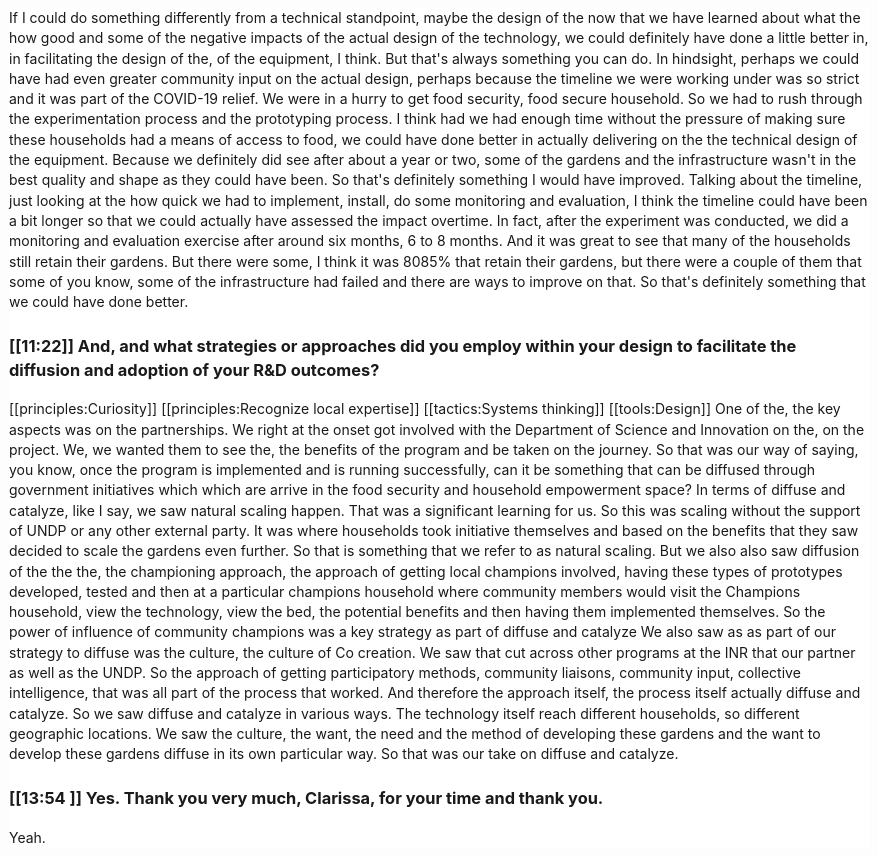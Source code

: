 If I could do something differently from a technical standpoint, maybe the design of the now that we have learned about what the how good and some of the negative impacts of the actual design of the technology, we could definitely have done a little better in, in facilitating the design of the, of the equipment, I think\. But that's always something you can do\. In hindsight, perhaps we could have had even greater community input on the actual design, perhaps because the timeline we were working under was so strict and it was part of the COVID\-19 relief\. We were in a hurry to get food security, food secure household\. So we had to rush through the experimentation process and the prototyping process\. I think had we had enough time without the pressure of making sure these households had a means of access to food, we could have done better in actually delivering on the the technical design of the equipment\. Because we definitely did see after about a year or two, some of the gardens and the infrastructure wasn't in the best quality and shape as they could have been\. So that's definitely something I would have improved\. Talking about the timeline, just looking at the how quick we had to implement, install, do some monitoring and evaluation, I think the timeline could have been a bit longer so that we could actually have assessed the impact overtime\. In fact, after the experiment was conducted, we did a monitoring and evaluation exercise after around six months, 6 to 8 months\. And it was great to see that many of the households still retain their gardens\. But there were some, I think it was 8085% that retain their gardens, but there were a couple of them that some of you know, some of the infrastructure had failed and there are ways to improve on that\. So that's definitely something that we could have done better\.


### [[11:22]] And, and what strategies or approaches did you employ within your design to facilitate the diffusion and adoption of your R&D outcomes?

[[principles:Curiosity]]
[[principles:Recognize local expertise]]
[[tactics:Systems thinking]]
[[tools:Design]]
One of the, the key aspects was on the partnerships\.  We right at the onset got involved with the Department of Science and Innovation on the, on the project\. We, we wanted them to see the, the benefits of the program and be taken on the journey\. So that was our way of saying, you know, once the program is implemented and is running successfully, can it be something that can be diffused through government initiatives which which are arrive in the food security and household empowerment space? In terms of diffuse and catalyze, like I say, we saw natural scaling happen\. That was a significant learning for us\. So this was scaling without the support of UNDP or any other external party\. It was where households took initiative themselves and based on the benefits that they saw decided to scale the gardens even further\. So that is something that we refer to as natural scaling\. But we also also saw diffusion of the the the, the championing approach, the approach of getting local champions involved, having these types of prototypes developed, tested and then at a particular champions household where community members would visit the Champions household, view the technology, view the bed, the potential benefits and then having them implemented themselves\. So the power of influence of community champions was a key strategy as part of diffuse and catalyze We also saw as as part of our strategy to diffuse was the culture, the culture of Co creation\. We saw that cut across other programs at the INR that our partner as well as the UNDP\. So the approach of getting participatory methods, community liaisons, community input, collective intelligence, that was all part of the process that worked\. And therefore the approach itself, the process itself actually diffuse and catalyze\. So we saw diffuse and catalyze in various ways\. The technology itself reach different households, so different geographic locations\. We saw the culture, the want, the need and the method of developing these gardens and the want to develop these gardens diffuse in its own particular way\. So that was our take on diffuse and catalyze\.


### [[13:54 ]] Yes\. Thank you very much, Clarissa, for your time and thank you\.

Yeah\.

